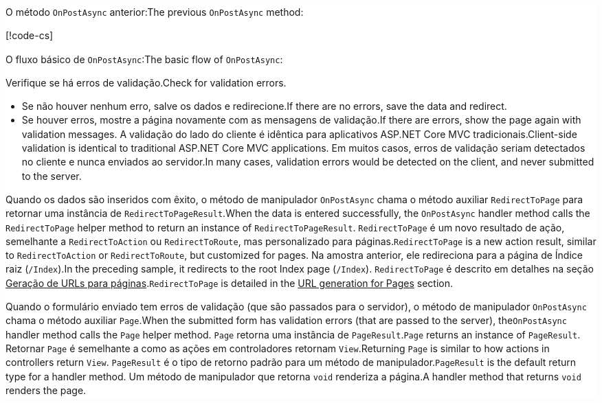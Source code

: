 <span data-ttu-id="a2762-172">O método `OnPostAsync` anterior:</span><span class="sxs-lookup"><span data-stu-id="a2762-172">The previous `OnPostAsync` method:</span></span>

[!code-cs[](index/sample/RazorPagesContacts/Pages/Create.cshtml.cs?name=snippet_OnPostAsync)]

<span data-ttu-id="a2762-173">O fluxo básico de `OnPostAsync`:</span><span class="sxs-lookup"><span data-stu-id="a2762-173">The basic flow of `OnPostAsync`:</span></span>

<span data-ttu-id="a2762-174">Verifique se há erros de validação.</span><span class="sxs-lookup"><span data-stu-id="a2762-174">Check for validation errors.</span></span>

*  <span data-ttu-id="a2762-175">Se não houver nenhum erro, salve os dados e redirecione.</span><span class="sxs-lookup"><span data-stu-id="a2762-175">If there are no errors, save the data and redirect.</span></span>
*  <span data-ttu-id="a2762-176">Se houver erros, mostre a página novamente com as mensagens de validação.</span><span class="sxs-lookup"><span data-stu-id="a2762-176">If there are errors, show the page again with validation messages.</span></span> <span data-ttu-id="a2762-177">A validação do lado do cliente é idêntica para aplicativos ASP.NET Core MVC tradicionais.</span><span class="sxs-lookup"><span data-stu-id="a2762-177">Client-side validation is identical to traditional ASP.NET Core MVC applications.</span></span> <span data-ttu-id="a2762-178">Em muitos casos, erros de validação seriam detectados no cliente e nunca enviados ao servidor.</span><span class="sxs-lookup"><span data-stu-id="a2762-178">In many cases, validation errors would be detected on the client, and never submitted to the server.</span></span>

<span data-ttu-id="a2762-179">Quando os dados são inseridos com êxito, o método de manipulador `OnPostAsync` chama o método auxiliar `RedirectToPage` para retornar uma instância de `RedirectToPageResult`.</span><span class="sxs-lookup"><span data-stu-id="a2762-179">When the data is entered successfully, the `OnPostAsync` handler method calls the `RedirectToPage` helper method to return an instance of `RedirectToPageResult`.</span></span> <span data-ttu-id="a2762-180">`RedirectToPage` é um novo resultado de ação, semelhante a `RedirectToAction` ou `RedirectToRoute`, mas personalizado para páginas.</span><span class="sxs-lookup"><span data-stu-id="a2762-180">`RedirectToPage` is a new action result, similar to `RedirectToAction` or `RedirectToRoute`, but customized for pages.</span></span> <span data-ttu-id="a2762-181">Na amostra anterior, ele redireciona para a página de Índice raiz (`/Index`).</span><span class="sxs-lookup"><span data-stu-id="a2762-181">In the preceding sample, it redirects to the root Index page (`/Index`).</span></span> <span data-ttu-id="a2762-182">`RedirectToPage` é descrito em detalhes na seção [Geração de URLs para páginas](#url_gen).</span><span class="sxs-lookup"><span data-stu-id="a2762-182">`RedirectToPage` is detailed in the [URL generation for Pages](#url_gen) section.</span></span>

<span data-ttu-id="a2762-183">Quando o formulário enviado tem erros de validação (que são passados para o servidor), o método de manipulador `OnPostAsync` chama o método auxiliar `Page`.</span><span class="sxs-lookup"><span data-stu-id="a2762-183">When the submitted form has validation errors (that are passed to the server), the`OnPostAsync` handler method calls the `Page` helper method.</span></span> <span data-ttu-id="a2762-184">`Page` retorna uma instância de `PageResult`.</span><span class="sxs-lookup"><span data-stu-id="a2762-184">`Page` returns an instance of `PageResult`.</span></span> <span data-ttu-id="a2762-185">Retornar `Page` é semelhante a como as ações em controladores retornam `View`.</span><span class="sxs-lookup"><span data-stu-id="a2762-185">Returning `Page` is similar to how actions in controllers return `View`.</span></span> <span data-ttu-id="a2762-186">`PageResult` é o tipo de retorno  padrão para um método de manipulador.</span><span class="sxs-lookup"><span data-stu-id="a2762-186">`PageResult` is the default  return type for a handler method.</span></span> <span data-ttu-id="a2762-187">Um método de manipulador que retorna `void` renderiza a página.</span><span class="sxs-lookup"><span data-stu-id="a2762-187">A handler method that returns `void` renders the page.</span></span>

